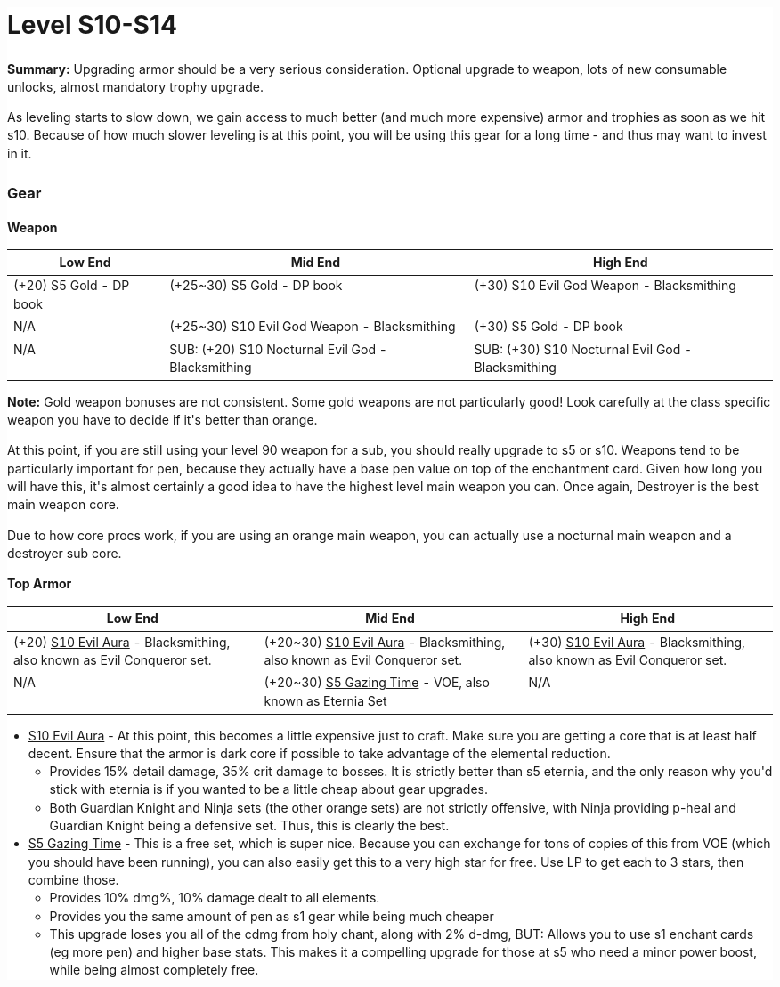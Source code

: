 # Level S10-S14 

**Summary:** Upgrading armor should be a very serious consideration. Optional upgrade to weapon, lots of new consumable unlocks, almost mandatory trophy upgrade.

As leveling starts to slow down, we gain access to much better (and much more expensive) armor and trophies as soon as we hit s10. Because of how much slower leveling is at this point, you will be using this gear for a long time - and thus may want to invest in it. 

### Gear

**Weapon**

| Low End | Mid End | High End |
| ------- | ------- | -------- | 
| (+20) S5 Gold - DP book | (+25~30) S5 Gold - DP book | (+30) S10 Evil God Weapon - Blacksmithing |
| N/A | (+25~30) S10 Evil God Weapon - Blacksmithing | (+30) S5 Gold - DP book |
| N/A | SUB: (+20) S10 Nocturnal Evil God - Blacksmithing | SUB: (+30) S10 Nocturnal Evil God - Blacksmithing |

**Note:** Gold weapon bonuses are not consistent. Some gold weapons are not particularly good! Look carefully at the class specific weapon you have to decide if it's better than orange.

At this point, if you are still using your level 90 weapon for a sub, you should really upgrade to s5 or s10. Weapons tend to be particularly important for pen, because they actually have a base pen value on top of the enchantment card. Given how long you will have this, it's almost certainly a good idea to have the highest level main weapon you can. Once again, Destroyer is the best main weapon core. 

Due to how core procs work, if you are using an orange main weapon, you can actually use a nocturnal main weapon and a destroyer sub core.

**Top Armor**

| Low End | Mid End | High End |
| ------- | ------- | -------- | 
| (+20) [S10 Evil Aura](https://www.aurakingdom-db.com/item/20899-evil-conqueror-helmet) - Blacksmithing, also known as Evil Conqueror set. | (+20~30) [S10 Evil Aura](https://www.aurakingdom-db.com/item/20899-evil-conqueror-helmet) - Blacksmithing, also known as Evil Conqueror set. | (+30) [S10 Evil Aura](https://www.aurakingdom-db.com/item/20899-evil-conqueror-helmet) - Blacksmithing, also known as Evil Conqueror set. |
| N/A | (+20~30) [S5 Gazing Time](https://www.aurakingdom-db.com/item/19744-eternias-time-travel-hat) - VOE, also known as Eternia Set | N/A |

- [S10 Evil Aura](https://www.aurakingdom-db.com/item/20899-evil-conqueror-helmet) - At this point, this becomes a little expensive just to craft. Make sure you are getting a core that is at least half decent. Ensure that the armor is dark core if possible to take advantage of the elemental reduction.
  - Provides 15% detail damage, 35% crit damage to bosses. It is strictly better than s5 eternia, and the only reason why you'd stick with eternia is if you wanted to be a little cheap about gear upgrades. 
  - Both Guardian Knight and Ninja sets (the other orange sets) are not strictly offensive, with Ninja providing p-heal and Guardian Knight being a defensive set. Thus, this is clearly the best.
- [S5 Gazing Time](https://www.aurakingdom-db.com/item/19744-eternias-time-travel-hat) - This is a free set, which is super nice. Because you can exchange for tons of copies of this from VOE (which you should have been running), you can also easily get this to a very high star for free. Use LP to get each to 3 stars, then combine those.
  - Provides 10% dmg%, 10% damage dealt to all elements. 
  - Provides you the same amount of pen as s1 gear while being much cheaper
  - This upgrade loses you all of the cdmg from holy chant, along with 2% d-dmg, BUT: Allows you to use s1 enchant cards (eg more pen) and higher base stats. This makes it a compelling upgrade for those at s5 who need a minor power boost, while being almost completely free.
